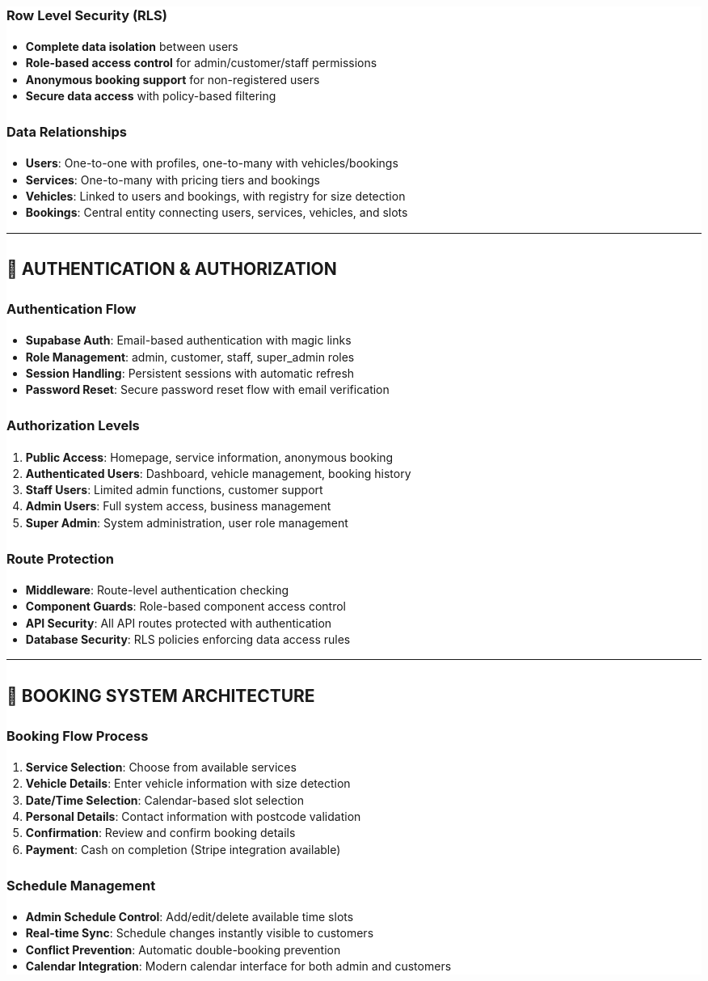 
### **Row Level Security (RLS)**
- **Complete data isolation** between users
- **Role-based access control** for admin/customer/staff permissions
- **Anonymous booking support** for non-registered users
- **Secure data access** with policy-based filtering

### **Data Relationships**
- **Users**: One-to-one with profiles, one-to-many with vehicles/bookings
- **Services**: One-to-many with pricing tiers and bookings
- **Vehicles**: Linked to users and bookings, with registry for size detection
- **Bookings**: Central entity connecting users, services, vehicles, and slots

---

## 🔐 **AUTHENTICATION & AUTHORIZATION**

### **Authentication Flow**
- **Supabase Auth**: Email-based authentication with magic links
- **Role Management**: admin, customer, staff, super_admin roles
- **Session Handling**: Persistent sessions with automatic refresh
- **Password Reset**: Secure password reset flow with email verification

### **Authorization Levels**
1. **Public Access**: Homepage, service information, anonymous booking
2. **Authenticated Users**: Dashboard, vehicle management, booking history
3. **Staff Users**: Limited admin functions, customer support
4. **Admin Users**: Full system access, business management
5. **Super Admin**: System administration, user role management

### **Route Protection**
- **Middleware**: Route-level authentication checking
- **Component Guards**: Role-based component access control
- **API Security**: All API routes protected with authentication
- **Database Security**: RLS policies enforcing data access rules

---

## 📅 **BOOKING SYSTEM ARCHITECTURE**

### **Booking Flow Process**
1. **Service Selection**: Choose from available services
2. **Vehicle Details**: Enter vehicle information with size detection
3. **Date/Time Selection**: Calendar-based slot selection
4. **Personal Details**: Contact information with postcode validation
5. **Confirmation**: Review and confirm booking details
6. **Payment**: Cash on completion (Stripe integration available)

### **Schedule Management**
- **Admin Schedule Control**: Add/edit/delete available time slots
- **Real-time Sync**: Schedule changes instantly visible to customers
- **Conflict Prevention**: Automatic double-booking prevention
- **Calendar Integration**: Modern calendar interface for both admin and customers
